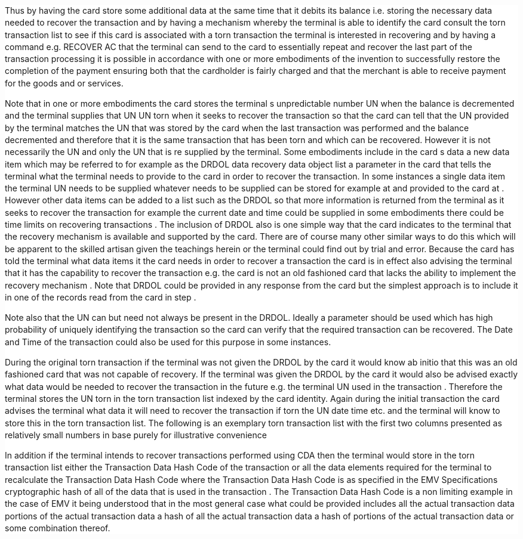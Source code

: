 Thus by having the card store some additional data at the same time that it debits its balance i.e. storing the necessary data needed to recover the transaction and by having a mechanism whereby the terminal is able to identify the card consult the torn transaction list to see if this card is associated with a torn transaction the terminal is interested in recovering and by having a command e.g. RECOVER AC that the terminal can send to the card to essentially repeat and recover the last part of the transaction processing it is possible in accordance with one or more embodiments of the invention to successfully restore the completion of the payment ensuring both that the cardholder is fairly charged and that the merchant is able to receive payment for the goods and or services.

Note that in one or more embodiments the card stores the terminal s unpredictable number UN when the balance is decremented and the terminal supplies that UN UN torn when it seeks to recover the transaction so that the card can tell that the UN provided by the terminal matches the UN that was stored by the card when the last transaction was performed and the balance decremented and therefore that it is the same transaction that has been torn and which can be recovered. However it is not necessarily the UN and only the UN that is re supplied by the terminal. Some embodiments include in the card s data a new data item which may be referred to for example as the DRDOL data recovery data object list a parameter in the card that tells the terminal what the terminal needs to provide to the card in order to recover the transaction. In some instances a single data item the terminal UN needs to be supplied whatever needs to be supplied can be stored for example at and provided to the card at . However other data items can be added to a list such as the DRDOL so that more information is returned from the terminal as it seeks to recover the transaction for example the current date and time could be supplied in some embodiments there could be time limits on recovering transactions . The inclusion of DRDOL also is one simple way that the card indicates to the terminal that the recovery mechanism is available and supported by the card. There are of course many other similar ways to do this which will be apparent to the skilled artisan given the teachings herein or the terminal could find out by trial and error. Because the card has told the terminal what data items it the card needs in order to recover a transaction the card is in effect also advising the terminal that it has the capability to recover the transaction e.g. the card is not an old fashioned card that lacks the ability to implement the recovery mechanism . Note that DRDOL could be provided in any response from the card but the simplest approach is to include it in one of the records read from the card in step .

Note also that the UN can but need not always be present in the DRDOL. Ideally a parameter should be used which has high probability of uniquely identifying the transaction so the card can verify that the required transaction can be recovered. The Date and Time of the transaction could also be used for this purpose in some instances.

During the original torn transaction if the terminal was not given the DRDOL by the card it would know ab initio that this was an old fashioned card that was not capable of recovery. If the terminal was given the DRDOL by the card it would also be advised exactly what data would be needed to recover the transaction in the future e.g. the terminal UN used in the transaction . Therefore the terminal stores the UN torn in the torn transaction list indexed by the card identity. Again during the initial transaction the card advises the terminal what data it will need to recover the transaction if torn the UN date time etc. and the terminal will know to store this in the torn transaction list. The following is an exemplary torn transaction list with the first two columns presented as relatively small numbers in base purely for illustrative convenience 

In addition if the terminal intends to recover transactions performed using CDA then the terminal would store in the torn transaction list either the Transaction Data Hash Code of the transaction or all the data elements required for the terminal to recalculate the Transaction Data Hash Code where the Transaction Data Hash Code is as specified in the EMV Specifications cryptographic hash of all of the data that is used in the transaction . The Transaction Data Hash Code is a non limiting example in the case of EMV it being understood that in the most general case what could be provided includes all the actual transaction data portions of the actual transaction data a hash of all the actual transaction data a hash of portions of the actual transaction data or some combination thereof.

